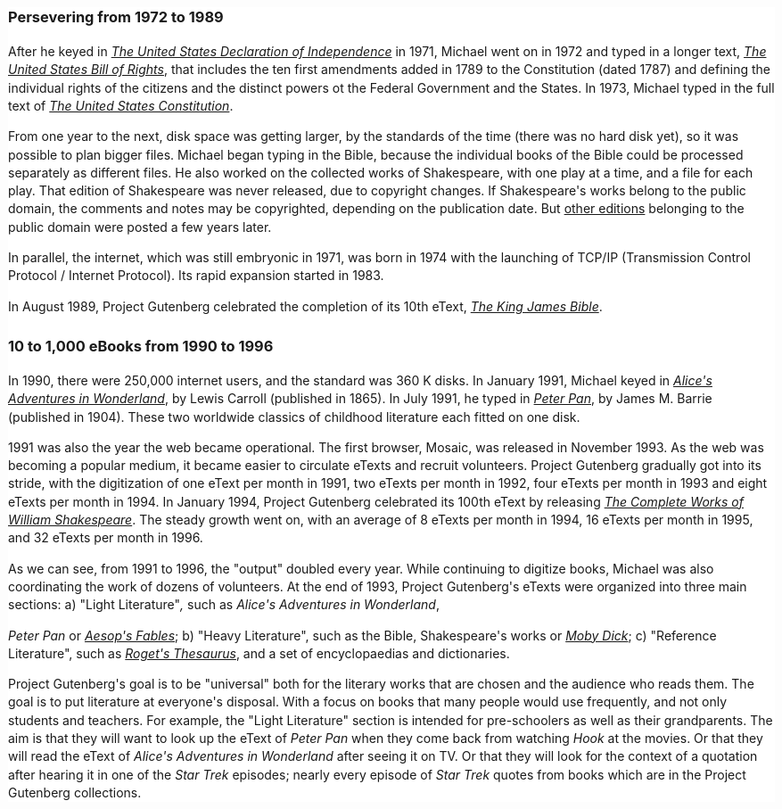 ### <a title="1972-1989" name="1972-1989"></a>Persevering from 1972 to 1989

After he keyed in _[The United States Declaration of Independence](http://www.gutenberg.org/etext/1)_ in 1971, Michael went on in 1972 and typed in a longer text, _[The United States Bill of Rights](http://www.gutenberg.org/etext/2)_, that includes the ten first amendments added in 1789 to the Constitution (dated 1787) and defining the individual rights of the citizens and the distinct powers ot the Federal Government and the States. In 1973, Michael typed in the full text of _[The United States Constitution](http://www.gutenberg.org/etext/5)_.

From one year to the next, disk space was getting larger, by the standards of the time (there was no hard disk yet), so it was possible to plan bigger files. Michael began typing in the Bible, because the individual books of the Bible could be processed separately as different files. He also worked on the collected works of Shakespeare, with one play at a time, and a file for each play. That edition of Shakespeare was never released, due to copyright changes. If Shakespeare's works belong to the public domain, the comments and notes may be copyrighted, depending on the publication date. But [other editions](http://www.gutenberg.org/browse/authors/s#a65) belonging to the public domain were posted a few years later.

In parallel, the internet, which was still embryonic in 1971, was born in 1974 with the launching of TCP/IP (Transmission Control Protocol / Internet Protocol). Its rapid expansion started in 1983.

In August 1989, Project Gutenberg celebrated the completion of its 10th eText, _[The King James Bible](http://www.gutenberg.org/etext/10)_.

### <a title="1990-1996" name="1990-1996"></a>10 to 1,000 eBooks from 1990 to 1996

In 1990, there were 250,000 internet users, and the standard was 360 K disks. In January 1991, Michael keyed in _[Alice's Adventures in Wonderland](http://www.gutenberg.org/etext/11)_, by Lewis Carroll (published in 1865). In July 1991, he typed in _[Peter Pan](http://www.gutenberg.org/etext/16)_, by James M. Barrie (published in 1904). These two worldwide classics of childhood literature each fitted on one disk.

1991 was also the year the web became operational. The first browser, Mosaic, was released in November 1993. As the web was becoming a popular medium, it became easier to circulate eTexts and recruit volunteers. Project Gutenberg gradually got into its stride, with the digitization of one eText per month in 1991, two eTexts per month in 1992, four eTexts per month in 1993 and eight eTexts per month in 1994. In January 1994, Project Gutenberg celebrated its 100th eText by releasing _[The Complete Works of William Shakespeare](http://www.gutenberg.org/etext/100)_. The steady growth went on, with an average of 8 eTexts per month in 1994, 16 eTexts per month in 1995, and 32 eTexts per month in 1996.

As we can see, from 1991 to 1996, the "output" doubled every year. While continuing to digitize books, Michael was also coordinating the work of dozens of volunteers. At the end of 1993, Project Gutenberg's eTexts were organized into three main sections: a) "Light Literature"_,_ such as _Alice's Adventures in Wonderland_,

_Peter Pan_ or _[Aesop's Fables](http://www.gutenberg.org/etext/21)_; b) "Heavy Literature", such as the Bible, Shakespeare's works or _[Moby Dick](http://www.gutenberg.org/etext/15)_; c) "Reference Literature", such as _[Roget's Thesaurus](http://www.gutenberg.org/etext/22)_, and a set of encyclopaedias and dictionaries.

Project Gutenberg's goal is to be "universal" both for the literary works that are chosen and the audience who reads them. The goal is to put literature at everyone's disposal. With a focus on books that many people would use frequently, and not only students and teachers. For example, the "Light Literature" section is intended for pre-schoolers as well as their grandparents. The aim is that they will want to look up the eText of _Peter Pan_ when they come back from watching _Hook_ at the movies. Or that they will read the eText of _Alice's Adventures in Wonderland_ after seeing it on TV. Or that they will look for the context of a quotation after hearing it in one of the _Star Trek_ episodes; nearly every episode of _Star Trek_ quotes from books which are in the Project Gutenberg collections.
